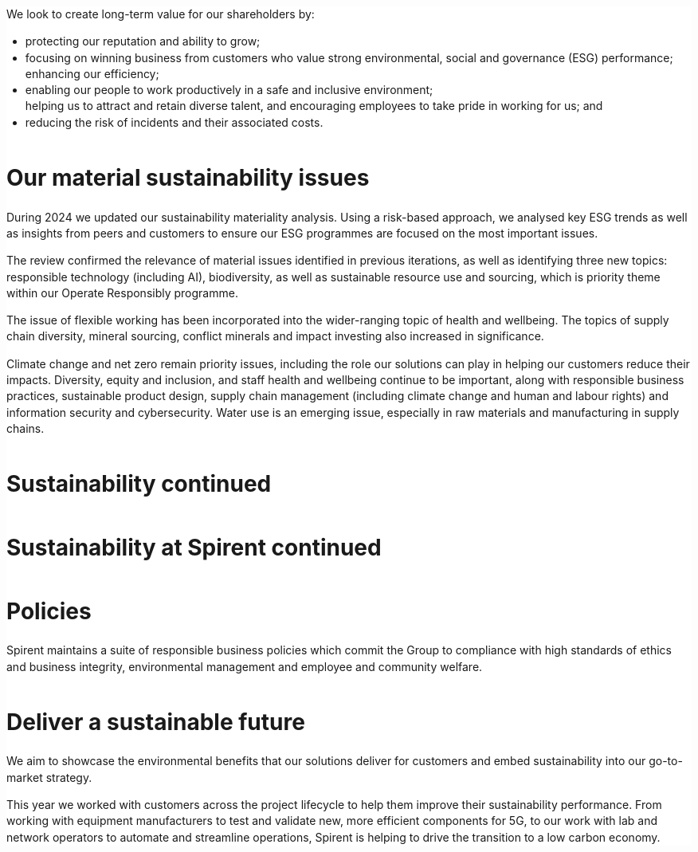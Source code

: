 We look to create long-term value for our shareholders by:

- protecting our reputation and ability to grow;  
- focusing on winning business from customers who value strong environmental, social and governance (ESG) performance;  
enhancing our efficiency;  
- enabling our people to work productively in a safe and inclusive environment;  
helping us to attract and retain diverse talent, and encouraging employees to take pride in working for us; and  
- reducing the risk of incidents and their associated costs.

# Our material sustainability issues

During 2024 we updated our sustainability materiality analysis. Using a risk-based approach, we analysed key ESG trends as well as insights from peers and customers to ensure our ESG programmes are focused on the most important issues.

The review confirmed the relevance of material issues identified in previous iterations, as well as identifying three new topics: responsible technology (including AI), biodiversity, as well as sustainable resource use and sourcing, which is priority theme within our Operate Responsibly programme.

The issue of flexible working has been incorporated into the wider-ranging topic of health and wellbeing. The topics of supply chain diversity, mineral sourcing, conflict minerals and impact investing also increased in significance.

Climate change and net zero remain priority issues, including the role our solutions can play in helping our customers reduce their impacts. Diversity, equity and inclusion, and staff health and wellbeing continue to be important, along with responsible business practices, sustainable product design, supply chain management (including climate change and human and labour rights) and information security and cybersecurity. Water use is an emerging issue, especially in raw materials and manufacturing in supply chains.

# Sustainability continued

# Sustainability at Spirent continued

# Policies

Spirent maintains a suite of responsible business policies which commit the Group to compliance with high standards of ethics and business integrity, environmental management and employee and community welfare.

# Deliver a sustainable future

We aim to showcase the environmental benefits that our solutions deliver for customers and embed sustainability into our go-to-market strategy.

This year we worked with customers across the project lifecycle to help them improve their sustainability performance. From working with equipment manufacturers to test and validate new, more efficient components for 5G, to our work with lab and network operators to automate and streamline operations, Spirent is helping to drive the transition to a low carbon economy.
